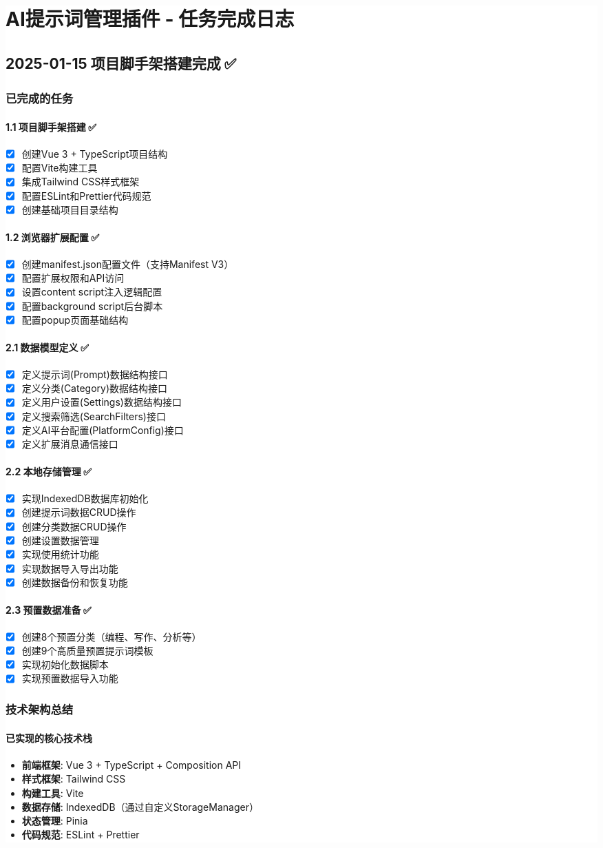 # AI提示词管理插件 - 任务完成日志

## 2025-01-15 项目脚手架搭建完成 ✅

### 已完成的任务

#### 1.1 项目脚手架搭建 ✅
- [x] 创建Vue 3 + TypeScript项目结构
- [x] 配置Vite构建工具
- [x] 集成Tailwind CSS样式框架
- [x] 配置ESLint和Prettier代码规范
- [x] 创建基础项目目录结构

#### 1.2 浏览器扩展配置 ✅
- [x] 创建manifest.json配置文件（支持Manifest V3）
- [x] 配置扩展权限和API访问
- [x] 设置content script注入逻辑配置
- [x] 配置background script后台脚本
- [x] 配置popup页面基础结构

#### 2.1 数据模型定义 ✅
- [x] 定义提示词(Prompt)数据结构接口
- [x] 定义分类(Category)数据结构接口
- [x] 定义用户设置(Settings)数据结构接口
- [x] 定义搜索筛选(SearchFilters)接口
- [x] 定义AI平台配置(PlatformConfig)接口
- [x] 定义扩展消息通信接口

#### 2.2 本地存储管理 ✅
- [x] 实现IndexedDB数据库初始化
- [x] 创建提示词数据CRUD操作
- [x] 创建分类数据CRUD操作
- [x] 创建设置数据管理
- [x] 实现使用统计功能
- [x] 实现数据导入导出功能
- [x] 创建数据备份和恢复功能

#### 2.3 预置数据准备 ✅
- [x] 创建8个预置分类（编程、写作、分析等）
- [x] 创建9个高质量预置提示词模板
- [x] 实现初始化数据脚本
- [x] 实现预置数据导入功能

### 技术架构总结

#### 已实现的核心技术栈
- **前端框架**: Vue 3 + TypeScript + Composition API
- **样式框架**: Tailwind CSS
- **构建工具**: Vite 
- **数据存储**: IndexedDB（通过自定义StorageManager）
- **状态管理**: Pinia
- **代码规范**: ESLint + Prettier
